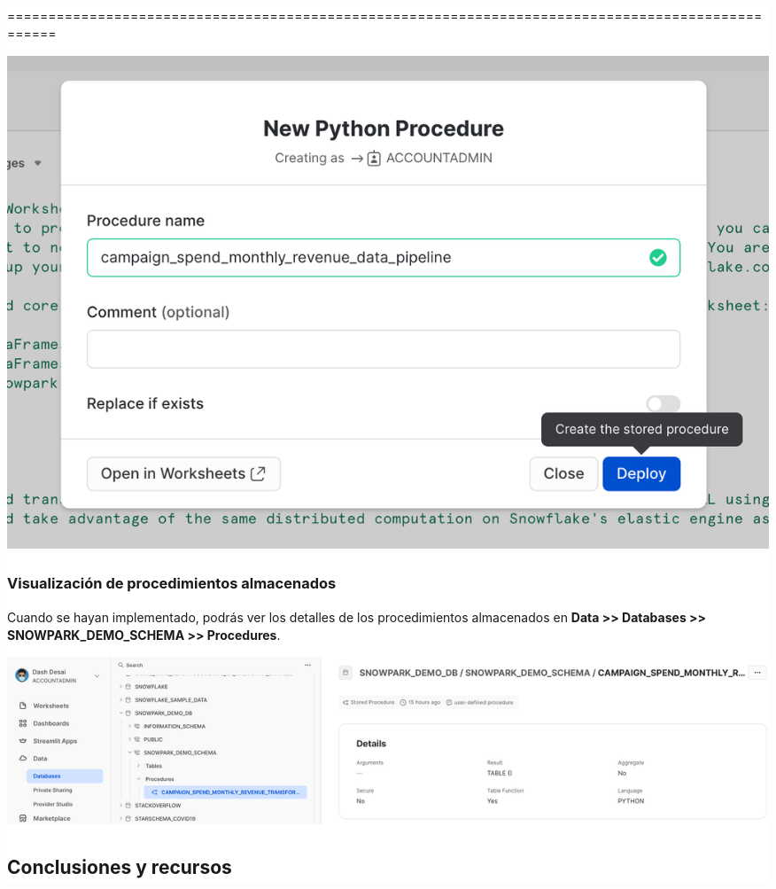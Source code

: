 ==================================================================================================

![Implementación](assets/deploy2.png)

### Visualización de procedimientos almacenados

Cuando se hayan implementado, podrás ver los detalles de los procedimientos almacenados en **Data >> Databases >> SNOWPARK\_DEMO\_SCHEMA >> Procedures**.

![Implementación](assets/deploy3.png)


## Conclusiones y recursos
